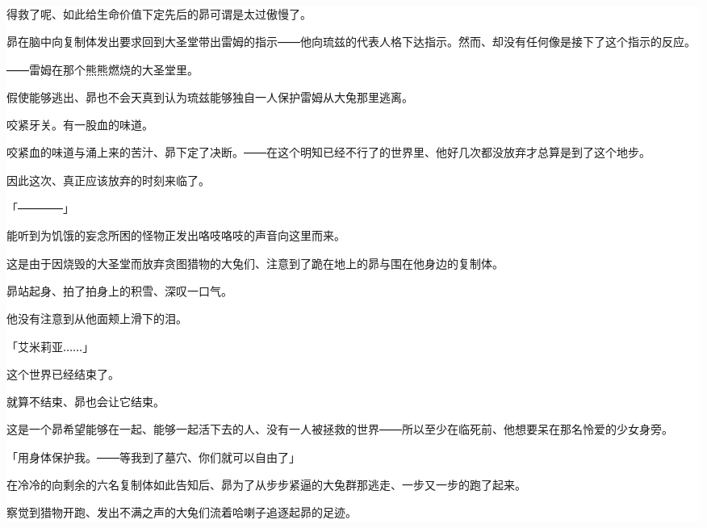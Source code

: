 
得救了呢、如此给生命价值下定先后的昴可谓是太过傲慢了。



昴在脑中向复制体发出要求回到大圣堂带出雷姆的指示――他向琉兹的代表人格下达指示。然而、却没有任何像是接下了这个指示的反应。



――雷姆在那个熊熊燃烧的大圣堂里。



假使能够逃出、昴也不会天真到认为琉兹能够独自一人保护雷姆从大兔那里逃离。



咬紧牙关。有一股血的味道。



咬紧血的味道与涌上来的苦汁、昴下定了决断。――在这个明知已经不行了的世界里、他好几次都没放弃才总算是到了这个地步。



因此这次、真正应该放弃的时刻来临了。



「――――」



能听到为饥饿的妄念所困的怪物正发出咯吱咯吱的声音向这里而来。



这是由于因烧毁的大圣堂而放弃贪图猎物的大兔们、注意到了跪在地上的昴与围在他身边的复制体。



昴站起身、拍了拍身上的积雪、深叹一口气。



他没有注意到从他面颊上滑下的泪。



「艾米莉亚……」



这个世界已经结束了。



就算不结束、昴也会让它结束。



这是一个昴希望能够在一起、能够一起活下去的人、没有一人被拯救的世界――所以至少在临死前、他想要呆在那名怜爱的少女身旁。



「用身体保护我。――等我到了墓穴、你们就可以自由了」



在冷冷的向剩余的六名复制体如此告知后、昴为了从步步紧逼的大兔群那逃走、一步又一步的跑了起来。



察觉到猎物开跑、发出不满之声的大兔们流着哈喇子追逐起昴的足迹。


